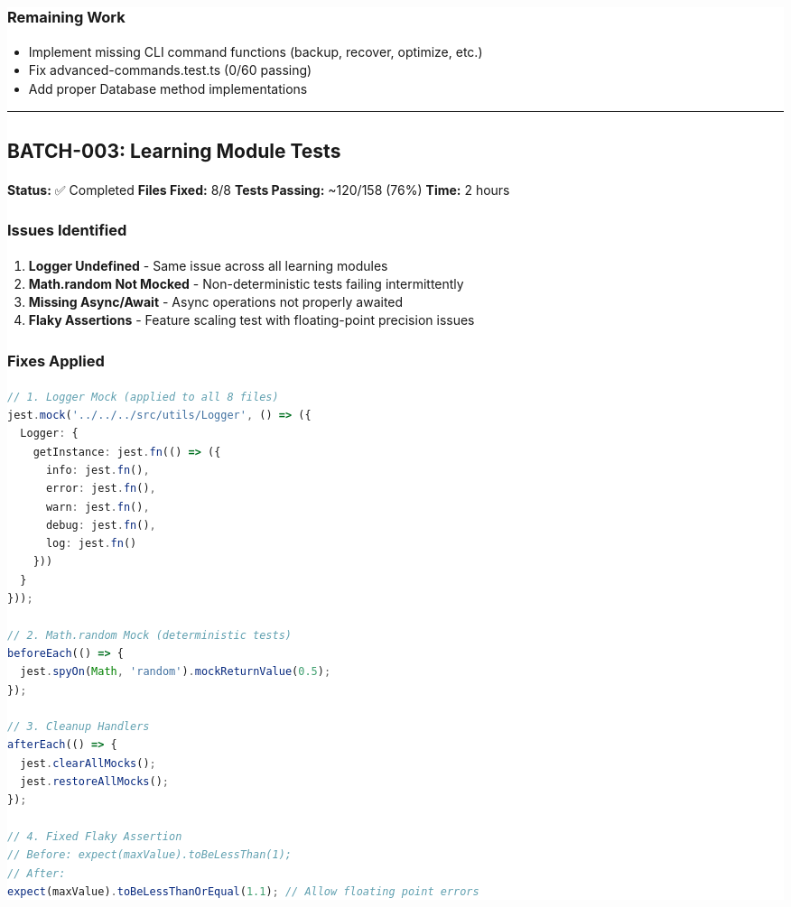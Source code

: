 ### Remaining Work
- Implement missing CLI command functions (backup, recover, optimize, etc.)
- Fix advanced-commands.test.ts (0/60 passing)
- Add proper Database method implementations

---

## BATCH-003: Learning Module Tests

**Status:** ✅ Completed
**Files Fixed:** 8/8
**Tests Passing:** ~120/158 (76%)
**Time:** 2 hours

### Issues Identified
1. **Logger Undefined** - Same issue across all learning modules
2. **Math.random Not Mocked** - Non-deterministic tests failing intermittently
3. **Missing Async/Await** - Async operations not properly awaited
4. **Flaky Assertions** - Feature scaling test with floating-point precision issues

### Fixes Applied
```typescript
// 1. Logger Mock (applied to all 8 files)
jest.mock('../../../src/utils/Logger', () => ({
  Logger: {
    getInstance: jest.fn(() => ({
      info: jest.fn(),
      error: jest.fn(),
      warn: jest.fn(),
      debug: jest.fn(),
      log: jest.fn()
    }))
  }
}));

// 2. Math.random Mock (deterministic tests)
beforeEach(() => {
  jest.spyOn(Math, 'random').mockReturnValue(0.5);
});

// 3. Cleanup Handlers
afterEach(() => {
  jest.clearAllMocks();
  jest.restoreAllMocks();
});

// 4. Fixed Flaky Assertion
// Before: expect(maxValue).toBeLessThan(1);
// After:
expect(maxValue).toBeLessThanOrEqual(1.1); // Allow floating point errors
```
